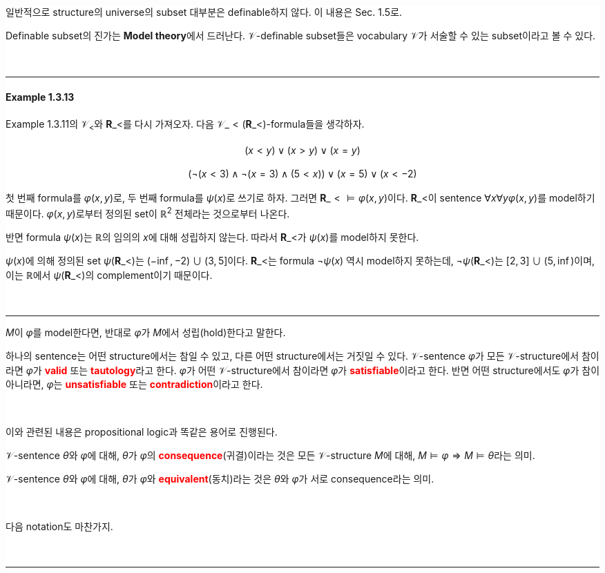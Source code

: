 
일반적으로 structure의 universe의 subset 대부분은 definable하지 않다. 이 내용은 Sec. 1.5로.

Definable subset의 진가는 **Model theory**에서 드러난다. $\mathcal{V}$-definable subset들은 vocabulary $\mathcal{V}$가 서술할 수 있는 subset이라고 볼 수 있다.

<br>

---

#### Example 1.3.13

Example 1.3.11의 $\mathcal{V}_{<}$와 $\mathbf{R}\_<$를 다시 가져오자. 다음 $\mathcal{V}\_{<}(\mathbf{R}\_<)$-formula들을 생각하자.

$$(x < y) \lor (x > y) \lor (x = y)$$

$$(\lnot (x < 3) \land \lnot (x = 3) \land (5 < x)) \lor (x = 5) \lor (x < -2)$$

첫 번째 formula를 $\varphi(x,y)$로, 두 번째 formula를 $\psi(x)$로 쓰기로 하자. 그러면 $\mathbf{R}\_< \models \varphi(x,y)$이다. $\mathbf{R}\_<$이 sentence $\forall x \forall y \varphi(x,y)$를 model하기 때문이다. $\varphi(x,y)$로부터 정의된 set이 $\mathbb{R}^2$ 전체라는 것으로부터 나온다.

반면 formula $\psi(x)$는 $\mathbb{R}$의 임의의 $x$에 대해 성립하지 않는다. 따라서 $\mathbf{R}\_<$가 $\psi(x)$를 model하지 못한다.

$\psi(x)$에 의해 정의된 set $\psi(\mathbf{R}\_<)$는 $(- \inf, -2) \cup (3, 5]$이다. $\mathbf{R}\_<$는 formula $\neg \psi(x)$ 역시 model하지 못하는데, $\neg \psi(\mathbf{R}\_<)$는 $[2, 3] \cup (5, \inf)$이며, 이는 $\mathbb{R}$에서 $\psi(\mathbf{R}\_<)$의 complement이기 때문이다.


<br>

---

$M$이 $\varphi$를 model한다면, 반대로 $\varphi$가 $M$에서 성립(hold)한다고 말한다.

하나의 sentence는 어떤 structure에서는 참일 수 있고, 다른 어떤 structure에서는 거짓일 수 있다. $\mathcal{V}$-sentence $\varphi$가 모든 $\mathcal{V}$-structure에서 참이라면 $\varphi$가 <span style="color:red">**valid**</span> 또는 <span style="color:red">**tautology**</span>라고 한다. $\varphi$가 어떤 $\mathcal{V}$-structure에서 참이라면 $\varphi$가 <span style="color:red">**satisfiable**</span>이라고 한다. 반면 어떤 structure에서도 $\varphi$가 참이 아니라면,  $\varphi$는 <span style="color:red">**unsatisfiable**</span> 또는 <span style="color:red">**contradiction**</span>이라고 한다.


<br>

이와 관련된 내용은 propositional logic과 똑같은 용어로 진행된다.

$\mathcal{V}$-sentence $\theta$와 $\varphi$에 대해, $\theta$가 $\varphi$의 <span style="color:red">**consequence**</span>(귀결)이라는 것은 모든 $\mathcal{V}$-structure $M$에 대해, $M \models \varphi \Rightarrow M \models \theta$라는 의미.

$\mathcal{V}$-sentence $\theta$와 $\varphi$에 대해, $\theta$가 $\varphi$와 <span style="color:red">**equivalent**</span>(동치)라는 것은 $\theta$와 $\varphi$가 서로 consequence라는 의미.

<br>

다음 notation도 마찬가지.

<br>

---